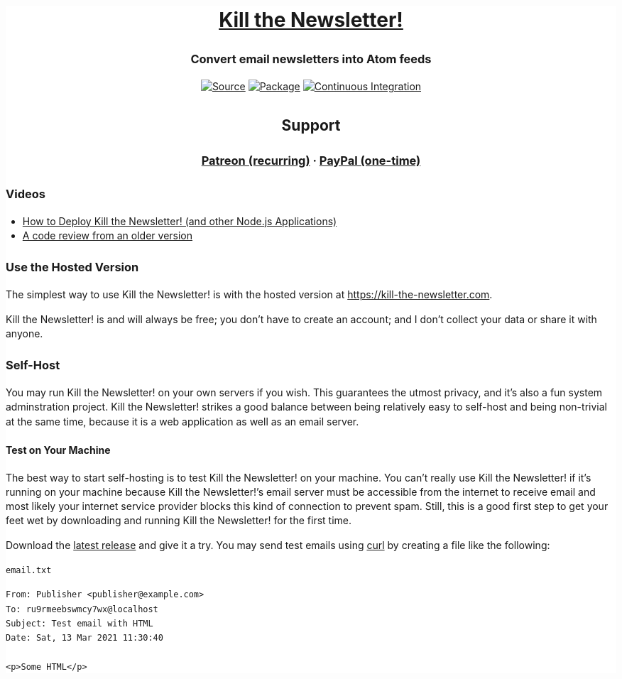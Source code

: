 <h1 align="center"><a href="https://kill-the-newsletter.com">Kill the Newsletter!</a></h1>
<h3 align="center">Convert email newsletters into Atom feeds</h3>
<p align="center">
<a href="https://github.com/leafac/kill-the-newsletter.com"><img src="https://img.shields.io/badge/Source---" alt="Source"></a>
<a href="https://www.npmjs.com/package/kill-the-newsletter"><img alt="Package" src="https://badge.fury.io/js/kill-the-newsletter.svg"></a>
<a href="https://github.com/leafac/kill-the-newsletter.com/actions"><img src="https://github.com/leafac/kill-the-newsletter.com/workflows/.github/workflows/main.yml/badge.svg" alt="Continuous Integration"></a>
</p>

<h2 align="center">Support</h2>
<h3 align="center">
<a href="https://patreon.com/leafac">Patreon (recurring)</a> ·
<a href="https://paypal.me/LeandroFacchinetti">PayPal (one-time)</a>
</h3>

### Videos

- [How to Deploy Kill the Newsletter! (and other Node.js Applications)](https://youtu.be/507WU47x8HI)
- [A code review from an older version](https://youtu.be/FMTb3Z-QiPY)

### Use the Hosted Version

The simplest way to use Kill the Newsletter! is with the hosted version at <https://kill-the-newsletter.com>.

Kill the Newsletter! is and will always be free; you don’t have to create an account; and I don’t collect your data or share it with anyone.

### Self-Host

You may run Kill the Newsletter! on your own servers if you wish. This guarantees the utmost privacy, and it’s also a fun system adminstration project. Kill the Newsletter! strikes a good balance between being relatively easy to self-host and being non-trivial at the same time, because it is a web application as well as an email server.

#### Test on Your Machine

The best way to start self-hosting is to test Kill the Newsletter! on your machine. You can’t really use Kill the Newsletter! if it’s running on your machine because Kill the Newsletter!’s email server must be accessible from the internet to receive email and most likely your internet service provider blocks this kind of connection to prevent spam. Still, this is a good first step to get your feet wet by downloading and running Kill the Newsletter! for the first time.

Download the [latest release](https://github.com/leafac/kill-the-newsletter/releases/latest) and give it a try. You may send test emails using [curl](https://curl.se) by creating a file like the following:

`email.txt`

```
From: Publisher <publisher@example.com>
To: ru9rmeebswmcy7wx@localhost
Subject: Test email with HTML
Date: Sat, 13 Mar 2021 11:30:40

<p>Some HTML</p>
```
